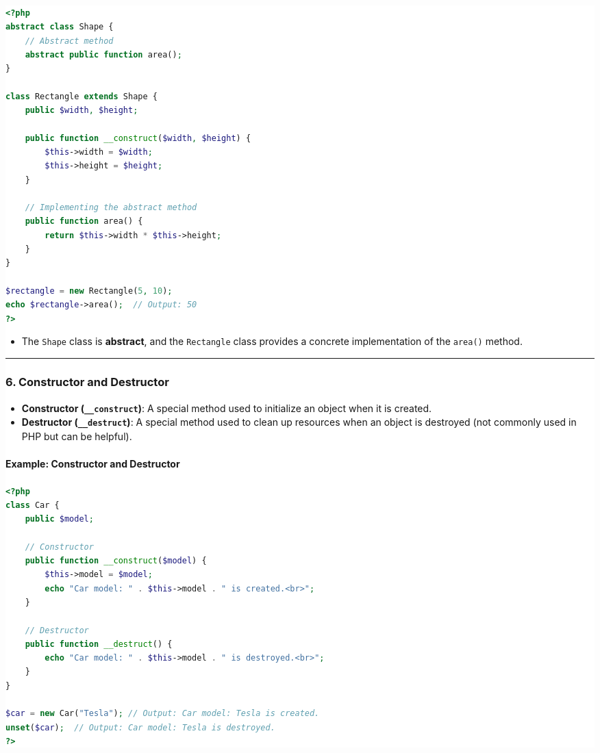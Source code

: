 ```php
<?php
abstract class Shape {
    // Abstract method
    abstract public function area();
}

class Rectangle extends Shape {
    public $width, $height;

    public function __construct($width, $height) {
        $this->width = $width;
        $this->height = $height;
    }

    // Implementing the abstract method
    public function area() {
        return $this->width * $this->height;
    }
}

$rectangle = new Rectangle(5, 10);
echo $rectangle->area();  // Output: 50
?>
```

- The `Shape` class is **abstract**, and the `Rectangle` class provides a concrete implementation of the `area()` method.

---

### **6. Constructor and Destructor**

- **Constructor (`__construct`)**: A special method used to initialize an object when it is created.
- **Destructor (`__destruct`)**: A special method used to clean up resources when an object is destroyed (not commonly used in PHP but can be helpful).

#### **Example: Constructor and Destructor**

```php
<?php
class Car {
    public $model;

    // Constructor
    public function __construct($model) {
        $this->model = $model;
        echo "Car model: " . $this->model . " is created.<br>";
    }

    // Destructor
    public function __destruct() {
        echo "Car model: " . $this->model . " is destroyed.<br>";
    }
}

$car = new Car("Tesla"); // Output: Car model: Tesla is created.
unset($car);  // Output: Car model: Tesla is destroyed.
?>
```
